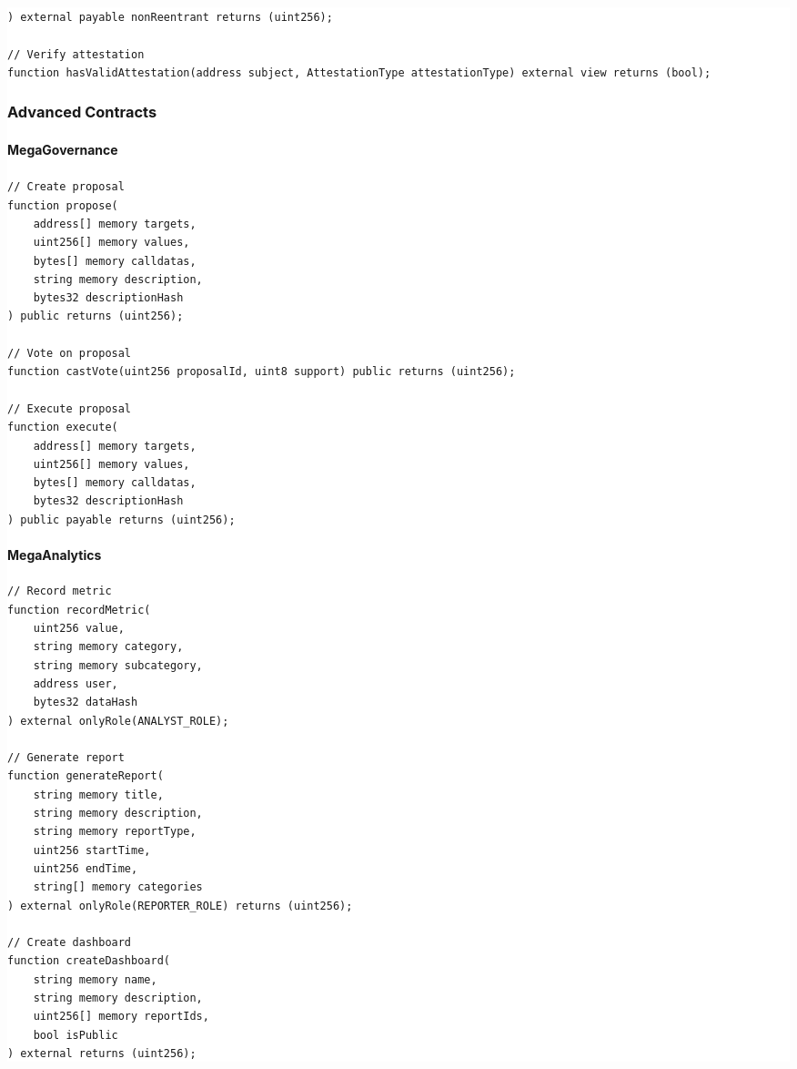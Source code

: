 ```solidity
) external payable nonReentrant returns (uint256);

// Verify attestation
function hasValidAttestation(address subject, AttestationType attestationType) external view returns (bool);
```

### Advanced Contracts

#### MegaGovernance

```solidity
// Create proposal
function propose(
    address[] memory targets,
    uint256[] memory values,
    bytes[] memory calldatas,
    string memory description,
    bytes32 descriptionHash
) public returns (uint256);

// Vote on proposal
function castVote(uint256 proposalId, uint8 support) public returns (uint256);

// Execute proposal
function execute(
    address[] memory targets,
    uint256[] memory values,
    bytes[] memory calldatas,
    bytes32 descriptionHash
) public payable returns (uint256);
```

#### MegaAnalytics

```solidity
// Record metric
function recordMetric(
    uint256 value,
    string memory category,
    string memory subcategory,
    address user,
    bytes32 dataHash
) external onlyRole(ANALYST_ROLE);

// Generate report
function generateReport(
    string memory title,
    string memory description,
    string memory reportType,
    uint256 startTime,
    uint256 endTime,
    string[] memory categories
) external onlyRole(REPORTER_ROLE) returns (uint256);

// Create dashboard
function createDashboard(
    string memory name,
    string memory description,
    uint256[] memory reportIds,
    bool isPublic
) external returns (uint256);
```
